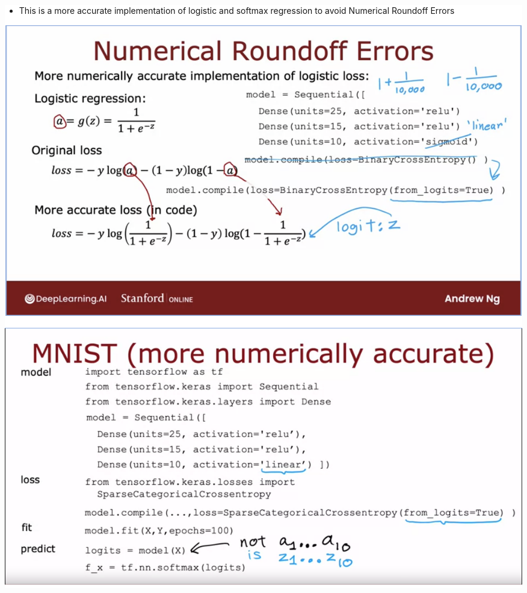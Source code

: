 - This is a more accurate implementation of logistic and softmax regression to avoid Numerical Roundoff Errors

![Advanced%20ML%20Algorithms%20-%20Machine%20Learning%20Speciali%202e6465981c074f20bf7ace26b198e400/15.jpg](Advanced%20ML%20Algorithms%20-%20Machine%20Learning%20Speciali%202e6465981c074f20bf7ace26b198e400/15.jpg)

![Untitled](Advanced%20ML%20Algorithms%20-%20Machine%20Learning%20Speciali%202e6465981c074f20bf7ace26b198e400/Untitled%209.png)
